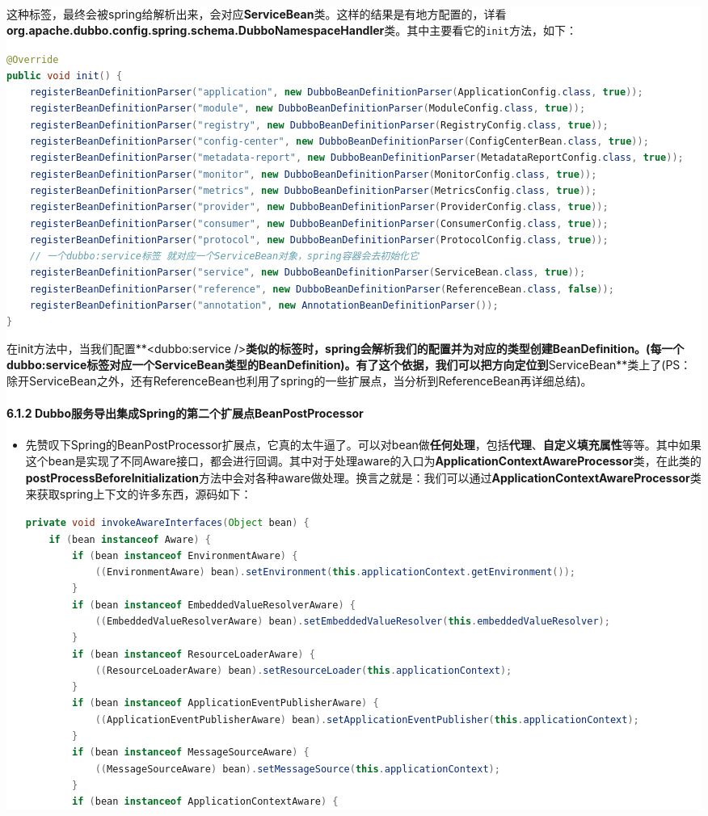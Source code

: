   这种标签，最终会被spring给解析出来，会对应**ServiceBean**类。这样的结果是有地方配置的，详看**org.apache.dubbo.config.spring.schema.DubboNamespaceHandler**类。其中主要看它的`init`方法，如下：

  ```java
  @Override
  public void init() {
      registerBeanDefinitionParser("application", new DubboBeanDefinitionParser(ApplicationConfig.class, true));
      registerBeanDefinitionParser("module", new DubboBeanDefinitionParser(ModuleConfig.class, true));
      registerBeanDefinitionParser("registry", new DubboBeanDefinitionParser(RegistryConfig.class, true));
      registerBeanDefinitionParser("config-center", new DubboBeanDefinitionParser(ConfigCenterBean.class, true));
      registerBeanDefinitionParser("metadata-report", new DubboBeanDefinitionParser(MetadataReportConfig.class, true));
      registerBeanDefinitionParser("monitor", new DubboBeanDefinitionParser(MonitorConfig.class, true));
      registerBeanDefinitionParser("metrics", new DubboBeanDefinitionParser(MetricsConfig.class, true));
      registerBeanDefinitionParser("provider", new DubboBeanDefinitionParser(ProviderConfig.class, true));
      registerBeanDefinitionParser("consumer", new DubboBeanDefinitionParser(ConsumerConfig.class, true));
      registerBeanDefinitionParser("protocol", new DubboBeanDefinitionParser(ProtocolConfig.class, true));
      // 一个dubbo:service标签 就对应一个ServiceBean对象，spring容器会去初始化它
      registerBeanDefinitionParser("service", new DubboBeanDefinitionParser(ServiceBean.class, true));
      registerBeanDefinitionParser("reference", new DubboBeanDefinitionParser(ReferenceBean.class, false));
      registerBeanDefinitionParser("annotation", new AnnotationBeanDefinitionParser());
  }
  ```

  在init方法中，当我们配置**<dubbo:service />**类似的标签时，spring会解析我们的配置并为对应的类型创建BeanDefinition。(**每一个dubbo:service标签对应一个ServiceBean类型的BeanDefinition**)。有了这个依据，我们可以把方向定位到**ServiceBean**类上了(PS：除开ServiceBean之外，还有ReferenceBean也利用了spring的一些扩展点，当分析到ReferenceBean再详细总结)。

#### 6.1.2 Dubbo服务导出集成Spring的第二个扩展点BeanPostProcessor

* 先赞叹下Spring的BeanPostProcessor扩展点，它真的太牛逼了。可以对bean做**任何处理**，包括**代理**、**自定义填充属性**等等。其中如果这个bean是实现了不同Aware接口，都会进行回调。其中对于处理aware的入口为**ApplicationContextAwareProcessor**类，在此类的**postProcessBeforeInitialization**方法中会对各种aware做处理。换言之就是：我们可以通过**ApplicationContextAwareProcessor**类来获取spring上下文的许多东西，源码如下：

  ```java
  private void invokeAwareInterfaces(Object bean) {
      if (bean instanceof Aware) {
          if (bean instanceof EnvironmentAware) {
              ((EnvironmentAware) bean).setEnvironment(this.applicationContext.getEnvironment());
          }
          if (bean instanceof EmbeddedValueResolverAware) {
              ((EmbeddedValueResolverAware) bean).setEmbeddedValueResolver(this.embeddedValueResolver);
          }
          if (bean instanceof ResourceLoaderAware) {
              ((ResourceLoaderAware) bean).setResourceLoader(this.applicationContext);
          }
          if (bean instanceof ApplicationEventPublisherAware) {
              ((ApplicationEventPublisherAware) bean).setApplicationEventPublisher(this.applicationContext);
          }
          if (bean instanceof MessageSourceAware) {
              ((MessageSourceAware) bean).setMessageSource(this.applicationContext);
          }
          if (bean instanceof ApplicationContextAware) {
  ```